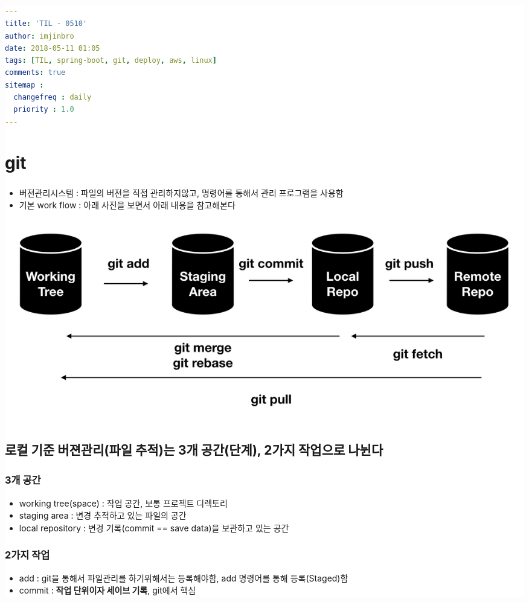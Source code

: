 ```yaml
---
title: 'TIL - 0510'
author: imjinbro
date: 2018-05-11 01:05
tags: [TIL, spring-boot, git, deploy, aws, linux]
comments: true
sitemap :
  changefreq : daily
  priority : 1.0
---
```


# git
* 버젼관리시스템 : 파일의 버젼을 직접 관리하지않고, 명령어를 통해서 관리 프로그램을 사용함
* 기본 work flow : 아래 사진을 보면서 아래 내용을 참고해본다
  
![](/files/2018-05-10-TIL/git-flow.png)
  
## 로컬 기준 버젼관리(파일 추적)는 3개 공간(단계), 2가지 작업으로 나뉜다
### 3개 공간
* working tree(space) : 작업 공간, 보통 프로젝트 디렉토리
* staging area : 변경 추적하고 있는 파일의 공간
* local repository : 변경 기록(commit == save data)을 보관하고 있는 공간

### 2가지 작업
* add : git을 통해서 파일관리를 하기위해서는 등록해야함, add 명령어를 통해 등록(Staged)함
* commit : **작업 단위이자 세이브 기록**, git에서 핵심
  